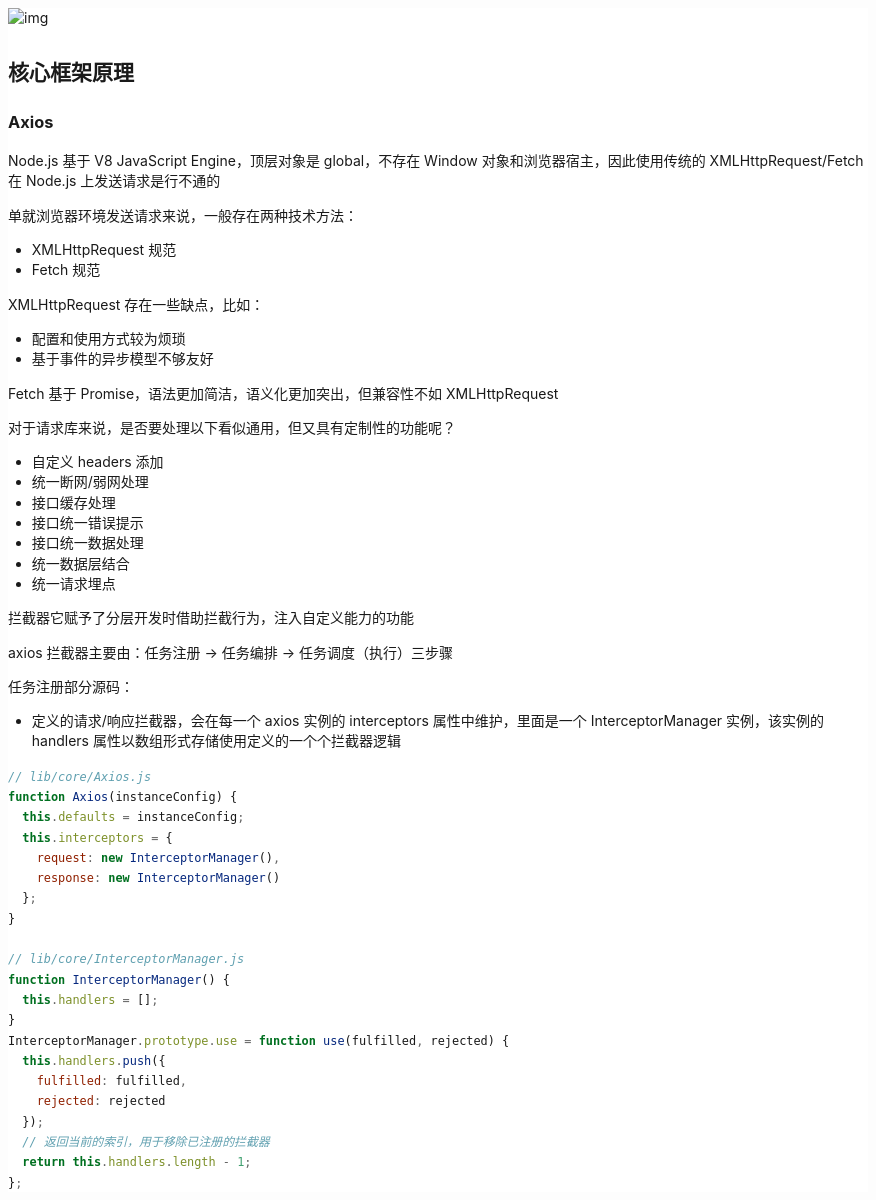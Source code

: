 ![img](https://gitee.com/lilyn/pic/raw/master/lagoulearn-img/CgqCHmAYzj-ANDk6AAyPBuKOtmk965.png)

## 核心框架原理

### Axios

Node.js 基于 V8 JavaScript Engine，顶层对象是 global，不存在 Window 对象和浏览器宿主，因此使用传统的 XMLHttpRequest/Fetch 在 Node.js 上发送请求是行不通的

单就浏览器环境发送请求来说，一般存在两种技术方法：

- XMLHttpRequest 规范
- Fetch 规范

XMLHttpRequest 存在一些缺点，比如：

- 配置和使用方式较为烦琐
- 基于事件的异步模型不够友好

Fetch 基于 Promise，语法更加简洁，语义化更加突出，但兼容性不如 XMLHttpRequest

对于请求库来说，是否要处理以下看似通用，但又具有定制性的功能呢？

- 自定义 headers 添加
- 统一断网/弱网处理
- 接口缓存处理
- 接口统一错误提示
- 接口统一数据处理
- 统一数据层结合
- 统一请求埋点

拦截器它赋予了分层开发时借助拦截行为，注入自定义能力的功能

axios 拦截器主要由：任务注册 -> 任务编排 -> 任务调度（执行）三步骤

任务注册部分源码：

- 定义的请求/响应拦截器，会在每一个 axios 实例的 interceptors 属性中维护，里面是一个 InterceptorManager 实例，该实例的 handlers 属性以数组形式存储使用定义的一个个拦截器逻辑

```js
// lib/core/Axios.js
function Axios(instanceConfig) {
  this.defaults = instanceConfig;
  this.interceptors = {
    request: new InterceptorManager(),
    response: new InterceptorManager()
  };
}

// lib/core/InterceptorManager.js
function InterceptorManager() {
  this.handlers = [];
}
InterceptorManager.prototype.use = function use(fulfilled, rejected) {
  this.handlers.push({
    fulfilled: fulfilled,
    rejected: rejected
  });
  // 返回当前的索引，用于移除已注册的拦截器
  return this.handlers.length - 1;
};
```
